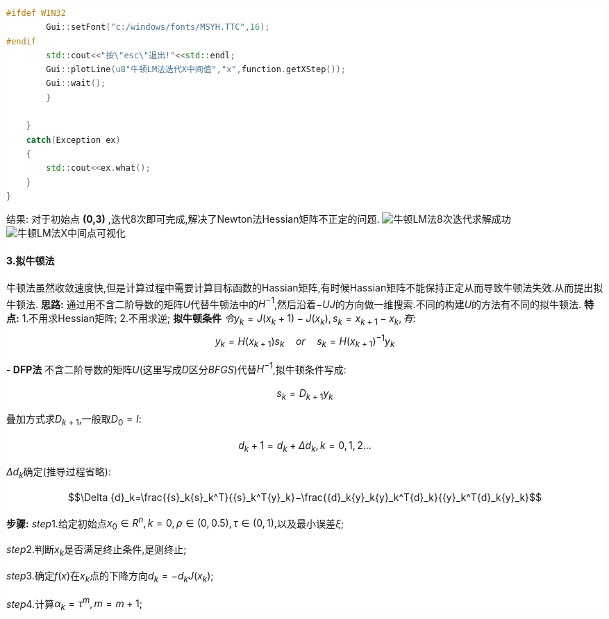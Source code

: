 ```c++
#ifdef WIN32
        Gui::setFont("c:/windows/fonts/MSYH.TTC",16);
#endif
        std::cout<<"按\"esc\"退出!"<<std::endl;
        Gui::plotLine(u8"牛顿LM法迭代X中间值","x",function.getXStep());
        Gui::wait();
        }

    }
    catch(Exception ex)
    {
        std::cout<<ex.what();
    }
}

```

结果: 对于初始点 **(0,3)** ,迭代8次即可完成,解决了Newton法Hessian矩阵不正定的问题.
![牛顿LM法8次迭代求解成功](https://img-blog.csdnimg.cn/img_convert/20db3449c899c1b826582465167e8e74.png#pic_center)
![牛顿LM法X中间点可视化](https://img-blog.csdnimg.cn/img_convert/1be50cfdca4fa7c094985fa427d19643.png#pic_center)


#### 3.拟牛顿法

牛顿法虽然收敛速度快,但是计算过程中需要计算目标函数的Hassian矩阵,有时候Hassian矩阵不能保持正定从而导致牛顿法失效.从而提出拟牛顿法.
**思路:**
通过用不含二阶导数的矩阵$U$代替牛顿法中的$H^{−1}$,然后沿着$−UJ$的方向做一维搜索.不同的构建$U$的方法有不同的拟牛顿法.
**特点:**
1.不用求Hessian矩阵;
2.不用求逆;
**拟牛顿条件**
$令{y}_k=J({x}_k+1)−J({x}_k), {s}_k={x}_{k+1}−{x}_k,有:$
$${y}_k=H({x}_{k+1}){s}_k\quad or \quad {s}_k=H({x}_{k+1})^{−1}{y}_k$$

**- DFP法**
不含二阶导数的矩阵$U$(这里写成$D$区分$BFGS$)代替$H^{−1}$,拟牛顿条件写成:

$${s}_k=D_{k+1}{y}_k$$

叠加方式求$D_{k+1}$,一般取$D_0=I$:

$${d}_k+1={d}_k+\Delta {d}_k,k=0,1,2...$$

$\Delta {d}_k$确定(推导过程省略):

$$\Delta {d}_k=\frac{{s}_k{s}_k^T}{{s}_k^T{y}_k}−\frac{{d}_k{y}_k{y}_k^T{d}_k}{{y}_k^T{d}_k{y}_k}$$

**步骤:**
$step1.$给定初始点${x}_0 \in R^n,k=0,\rho \in(0,0.5), \tau\in(0,1),$以及最小误差$\xi;$

$step2.$判断${x}_k$是否满足终止条件,是则终止;

$step3.$确定$f(x)$在${x}_k$点的下降方向${d}_k=−{d}_kJ({x}_k );$

$step4.$计算$\alpha_k=\tau^m,m=m+1;$
